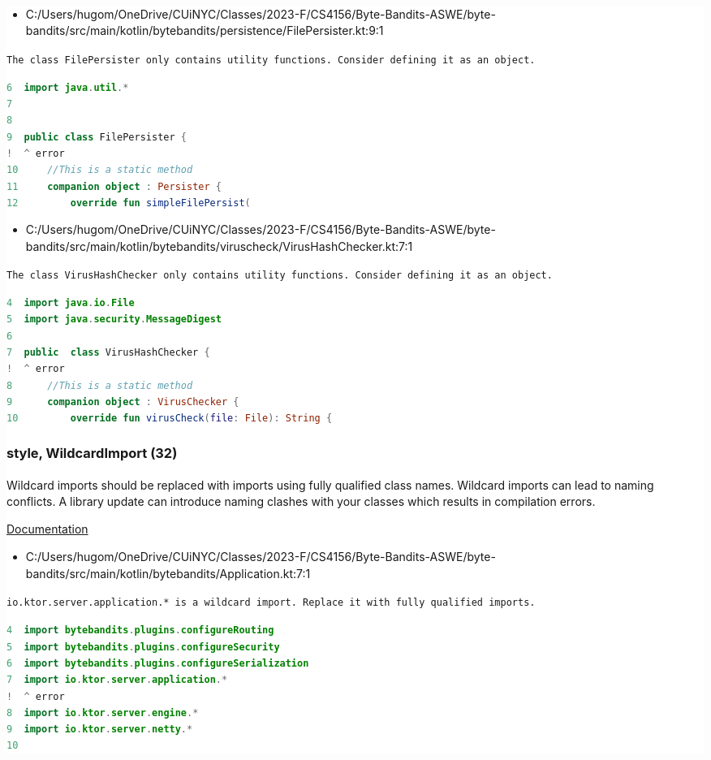 * C:/Users/hugom/OneDrive/CUiNYC/Classes/2023-F/CS4156/Byte-Bandits-ASWE/byte-bandits/src/main/kotlin/bytebandits/persistence/FilePersister.kt:9:1
```
The class FilePersister only contains utility functions. Consider defining it as an object.
```
```kotlin
6  import java.util.*
7  
8  
9  public class FilePersister {
!  ^ error
10     //This is a static method
11     companion object : Persister {
12         override fun simpleFilePersist(

```

* C:/Users/hugom/OneDrive/CUiNYC/Classes/2023-F/CS4156/Byte-Bandits-ASWE/byte-bandits/src/main/kotlin/bytebandits/viruscheck/VirusHashChecker.kt:7:1
```
The class VirusHashChecker only contains utility functions. Consider defining it as an object.
```
```kotlin
4  import java.io.File
5  import java.security.MessageDigest
6  
7  public  class VirusHashChecker {
!  ^ error
8      //This is a static method
9      companion object : VirusChecker {
10         override fun virusCheck(file: File): String {

```

### style, WildcardImport (32)

Wildcard imports should be replaced with imports using fully qualified class names. Wildcard imports can lead to naming conflicts. A library update can introduce naming clashes with your classes which results in compilation errors.

[Documentation](https://detekt.dev/docs/rules/style#wildcardimport)

* C:/Users/hugom/OneDrive/CUiNYC/Classes/2023-F/CS4156/Byte-Bandits-ASWE/byte-bandits/src/main/kotlin/bytebandits/Application.kt:7:1
```
io.ktor.server.application.* is a wildcard import. Replace it with fully qualified imports.
```
```kotlin
4  import bytebandits.plugins.configureRouting
5  import bytebandits.plugins.configureSecurity
6  import bytebandits.plugins.configureSerialization
7  import io.ktor.server.application.*
!  ^ error
8  import io.ktor.server.engine.*
9  import io.ktor.server.netty.*
10 

```
